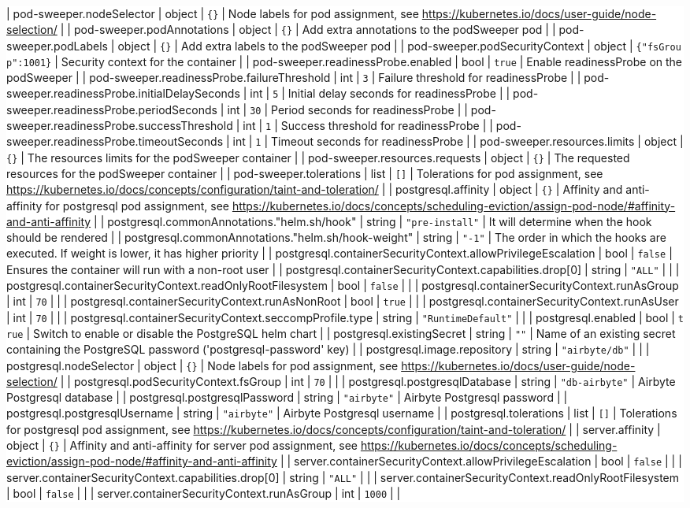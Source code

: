 | pod-sweeper.nodeSelector | object | `{}` | Node labels for pod assignment, see https://kubernetes.io/docs/user-guide/node-selection/ |
| pod-sweeper.podAnnotations | object | `{}` | Add extra annotations to the podSweeper pod |
| pod-sweeper.podLabels | object | `{}` | Add extra labels to the podSweeper pod |
| pod-sweeper.podSecurityContext | object | `{"fsGroup":1001}` | Security context for the container |
| pod-sweeper.readinessProbe.enabled | bool | `true` | Enable readinessProbe on the podSweeper |
| pod-sweeper.readinessProbe.failureThreshold | int | `3` | Failure threshold for readinessProbe |
| pod-sweeper.readinessProbe.initialDelaySeconds | int | `5` | Initial delay seconds for readinessProbe |
| pod-sweeper.readinessProbe.periodSeconds | int | `30` | Period seconds for readinessProbe |
| pod-sweeper.readinessProbe.successThreshold | int | `1` | Success threshold for readinessProbe |
| pod-sweeper.readinessProbe.timeoutSeconds | int | `1` | Timeout seconds for readinessProbe |
| pod-sweeper.resources.limits | object | `{}` | The resources limits for the podSweeper container |
| pod-sweeper.resources.requests | object | `{}` | The requested resources for the podSweeper container |
| pod-sweeper.tolerations | list | `[]` | Tolerations for pod assignment, see https://kubernetes.io/docs/concepts/configuration/taint-and-toleration/ |
| postgresql.affinity | object | `{}` | Affinity and anti-affinity for postgresql pod assignment, see https://kubernetes.io/docs/concepts/scheduling-eviction/assign-pod-node/#affinity-and-anti-affinity |
| postgresql.commonAnnotations."helm.sh/hook" | string | `"pre-install"` | It will determine when the hook should be rendered |
| postgresql.commonAnnotations."helm.sh/hook-weight" | string | `"-1"` | The order in which the hooks are executed. If weight is lower, it has higher priority |
| postgresql.containerSecurityContext.allowPrivilegeEscalation | bool | `false` | Ensures the container will run with a non-root user |
| postgresql.containerSecurityContext.capabilities.drop[0] | string | `"ALL"` |  |
| postgresql.containerSecurityContext.readOnlyRootFilesystem | bool | `false` |  |
| postgresql.containerSecurityContext.runAsGroup | int | `70` |  |
| postgresql.containerSecurityContext.runAsNonRoot | bool | `true` |  |
| postgresql.containerSecurityContext.runAsUser | int | `70` |  |
| postgresql.containerSecurityContext.seccompProfile.type | string | `"RuntimeDefault"` |  |
| postgresql.enabled | bool | `true` | Switch to enable or disable the PostgreSQL helm chart |
| postgresql.existingSecret | string | `""` | Name of an existing secret containing the PostgreSQL password ('postgresql-password' key) |
| postgresql.image.repository | string | `"airbyte/db"` |  |
| postgresql.nodeSelector | object | `{}` | Node labels for pod assignment, see https://kubernetes.io/docs/user-guide/node-selection/ |
| postgresql.podSecurityContext.fsGroup | int | `70` |  |
| postgresql.postgresqlDatabase | string | `"db-airbyte"` | Airbyte Postgresql database |
| postgresql.postgresqlPassword | string | `"airbyte"` | Airbyte Postgresql password |
| postgresql.postgresqlUsername | string | `"airbyte"` | Airbyte Postgresql username |
| postgresql.tolerations | list | `[]` | Tolerations for postgresql pod assignment, see https://kubernetes.io/docs/concepts/configuration/taint-and-toleration/ |
| server.affinity | object | `{}` | Affinity and anti-affinity for server pod assignment, see https://kubernetes.io/docs/concepts/scheduling-eviction/assign-pod-node/#affinity-and-anti-affinity |
| server.containerSecurityContext.allowPrivilegeEscalation | bool | `false` |  |
| server.containerSecurityContext.capabilities.drop[0] | string | `"ALL"` |  |
| server.containerSecurityContext.readOnlyRootFilesystem | bool | `false` |  |
| server.containerSecurityContext.runAsGroup | int | `1000` |  |